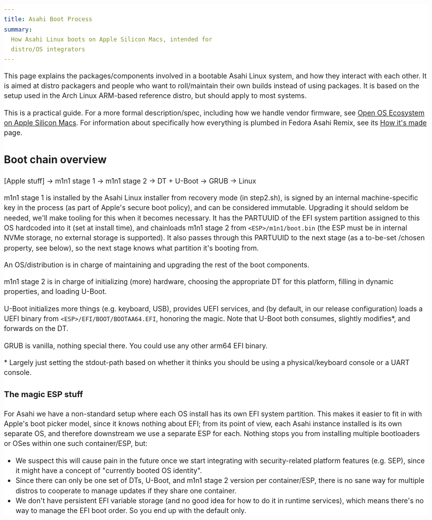 ```yaml
---
title: Asahi Boot Process
summary:
  How Asahi Linux boots on Apple Silicon Macs, intended for
  distro/OS integrators
---
```


This page explains the packages/components involved in a bootable Asahi Linux system, and how they interact with each other. It is aimed at distro packagers and people who want to roll/maintain their own builds instead of using packages. It is based on the setup used in the Arch Linux ARM-based reference distro, but should apply to most systems.

This is a practical guide. For a more formal description/spec, including how we handle vendor firmware, see [Open OS Ecosystem on Apple Silicon Macs](../platform/open-os-interop.md). For information about specifically how everything is plumbed in Fedora Asahi Remix, see its [How it's made](https://docs.fedoraproject.org/en-US/fedora-asahi-remix/how-its-made/) page.

## Boot chain overview

[Apple stuff] → m1n1 stage 1 → m1n1 stage 2 → DT + U-Boot → GRUB → Linux

m1n1 stage 1 is installed by the Asahi Linux installer from recovery mode (in step2.sh), is signed by an internal machine-specific key in the process (as part of Apple's secure boot policy), and can be considered immutable. Upgrading it should seldom be needed, we'll make tooling for this when it becomes necessary. It has the PARTUUID of the EFI system partition assigned to this OS hardcoded into it (set at install time), and chainloads m1n1 stage 2 from `<ESP>/m1n1/boot.bin` (the ESP must be in internal NVMe storage, no external storage is supported). It also passes through this PARTUUID to the next stage (as a to-be-set /chosen property, see below), so the next stage knows what partition it's booting from.

An OS/distribution is in charge of maintaining and upgrading the rest of the boot components.

m1n1 stage 2 is in charge of initializing (more) hardware, choosing the appropriate DT for this platform, filling in dynamic properties, and loading U-Boot.

U-Boot initializes more things (e.g. keyboard, USB), provides UEFI services, and (by default, in our release configuration) loads a UEFI binary from `<ESP>/EFI/BOOT/BOOTAA64.EFI`, honoring the magic. Note that U-Boot both consumes, slightly modifies*, and forwards on the DT.

GRUB is vanilla, nothing special there. You could use any other arm64 EFI binary.

\* Largely just setting the stdout-path based on whether it thinks you should be using a physical/keyboard console or a UART console.

### The magic ESP stuff

For Asahi we have a non-standard setup where each OS install has its own EFI system partition. This makes it easier to fit in with Apple's boot picker model, since it knows nothing about EFI; from its point of view, each Asahi instance installed is its own separate OS, and therefore downstream we use a separate ESP for each. Nothing stops you from installing multiple bootloaders or OSes within one such container/ESP, but:

* We suspect this will cause pain in the future once we start integrating with security-related platform features (e.g. SEP), since it might have a concept of "currently booted OS identity".
* Since there can only be one set of DTs, U-Boot, and m1n1 stage 2 version per container/ESP, there is no sane way for multiple distros to cooperate to manage updates if they share one container.
* We don't have persistent EFI variable storage (and no good idea for how to do it in runtime services), which means there's no way to manage the EFI boot order. So you end up with the default only.
